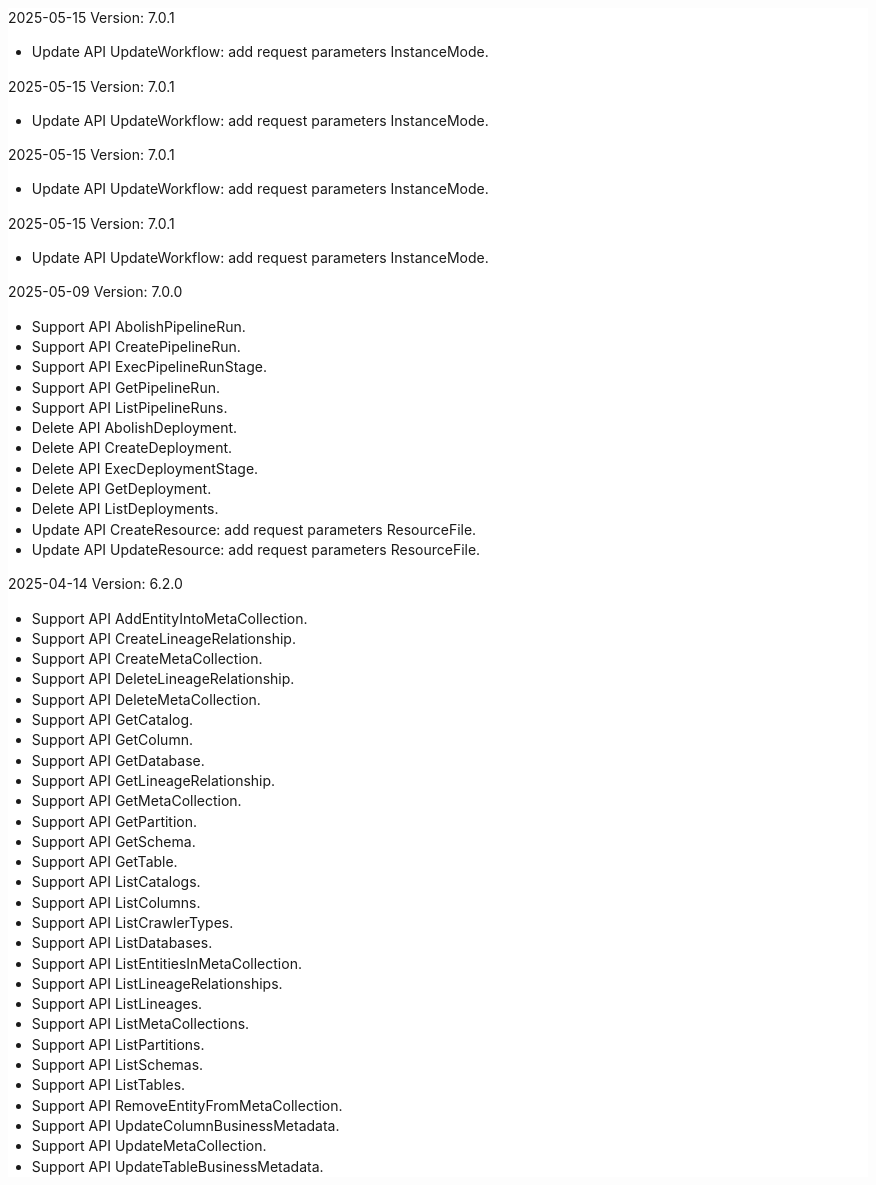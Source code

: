 
2025-05-15 Version: 7.0.1
- Update API UpdateWorkflow: add request parameters InstanceMode.


2025-05-15 Version: 7.0.1
- Update API UpdateWorkflow: add request parameters InstanceMode.


2025-05-15 Version: 7.0.1
- Update API UpdateWorkflow: add request parameters InstanceMode.


2025-05-15 Version: 7.0.1
- Update API UpdateWorkflow: add request parameters InstanceMode.


2025-05-09 Version: 7.0.0
- Support API AbolishPipelineRun.
- Support API CreatePipelineRun.
- Support API ExecPipelineRunStage.
- Support API GetPipelineRun.
- Support API ListPipelineRuns.
- Delete API AbolishDeployment.
- Delete API CreateDeployment.
- Delete API ExecDeploymentStage.
- Delete API GetDeployment.
- Delete API ListDeployments.
- Update API CreateResource: add request parameters ResourceFile.
- Update API UpdateResource: add request parameters ResourceFile.


2025-04-14 Version: 6.2.0
- Support API AddEntityIntoMetaCollection.
- Support API CreateLineageRelationship.
- Support API CreateMetaCollection.
- Support API DeleteLineageRelationship.
- Support API DeleteMetaCollection.
- Support API GetCatalog.
- Support API GetColumn.
- Support API GetDatabase.
- Support API GetLineageRelationship.
- Support API GetMetaCollection.
- Support API GetPartition.
- Support API GetSchema.
- Support API GetTable.
- Support API ListCatalogs.
- Support API ListColumns.
- Support API ListCrawlerTypes.
- Support API ListDatabases.
- Support API ListEntitiesInMetaCollection.
- Support API ListLineageRelationships.
- Support API ListLineages.
- Support API ListMetaCollections.
- Support API ListPartitions.
- Support API ListSchemas.
- Support API ListTables.
- Support API RemoveEntityFromMetaCollection.
- Support API UpdateColumnBusinessMetadata.
- Support API UpdateMetaCollection.
- Support API UpdateTableBusinessMetadata.
